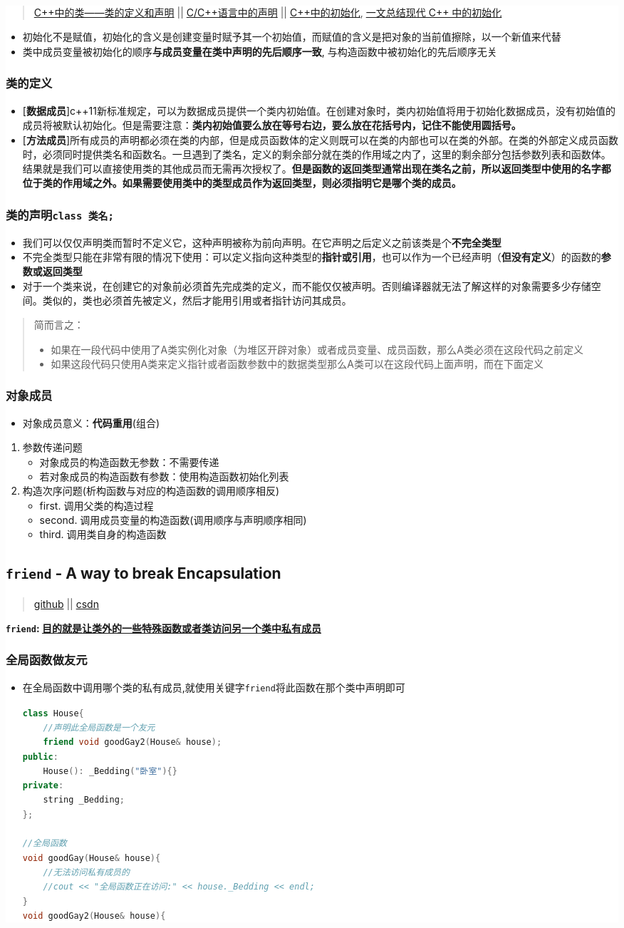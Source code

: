 > [C++中的类——类的定义和声明](https://blog.csdn.net/qq_37568748/article/details/81938275) || [C/C++语言中的声明](https://blog.csdn.net/qq_37568748/article/details/80677557) || [C++中的初始化](https://blog.csdn.net/qq_37568748/article/details/81241008), [一文总结现代 C++ 中的初始化](https://xie.infoq.cn/article/63aff5cc0b896f4bd1e8f3ed3)

- 初始化不是赋值，初始化的含义是创建变量时赋予其一个初始值，而赋值的含义是把对象的当前值擦除，以一个新值来代替
- 类中成员变量被初始化的顺序**与成员变量在类中声明的先后顺序一致**, 与构造函数中被初始化的先后顺序无关

### 类的定义

- [**数据成员**]c++11新标准规定，可以为数据成员提供一个类内初始值。在创建对象时，类内初始值将用于初始化数据成员，没有初始值的成员将被默认初始化。但是需要注意：**类内初始值要么放在等号右边，要么放在花括号内，记住不能使用圆括号。**
- [**方法成员**]所有成员的声明都必须在类的内部，但是成员函数体的定义则既可以在类的内部也可以在类的外部。在类的外部定义成员函数时，必须同时提供类名和函数名。一旦遇到了类名，定义的剩余部分就在类的作用域之内了，这里的剩余部分包括参数列表和函数体。结果就是我们可以直接使用类的其他成员而无需再次授权了。**但是函数的返回类型通常出现在类名之前，所以返回类型中使用的名字都位于类的作用域之外。如果需要使用类中的类型成员作为返回类型，则必须指明它是哪个类的成员。**

### 类的声明`class 类名;`

- 我们可以仅仅声明类而暂时不定义它，这种声明被称为前向声明。在它声明之后定义之前该类是个**不完全类型**
- 不完全类型只能在非常有限的情况下使用：可以定义指向这种类型的**指针或引用**，也可以作为一个已经声明（**但没有定义**）的函数的**参数或返回类型**
- 对于一个类来说，在创建它的对象前必须首先完成类的定义，而不能仅仅被声明。否则编译器就无法了解这样的对象需要多少存储空间。类似的，类也必须首先被定义，然后才能用引用或者指针访问其成员。

> 简而言之：
>
> - 如果在一段代码中使用了A类实例化对象（为堆区开辟对象）或者成员变量、成员函数，那么A类必须在这段代码之前定义
> - 如果这段代码只使用A类来定义指针或者函数参数中的数据类型那么A类可以在这段代码上面声明，而在下面定义

### 对象成员

- 对象成员意义：**代码重用**(组合)

1. 参数传递问题
   - 对象成员的构造函数无参数：不需要传递
   - 若对象成员的构造函数有参数：使用构造函数初始化列表
2. 构造次序问题(析构函数与对应的构造函数的调用顺序相反)
   - first. 调用父类的构造过程
   - second. 调用成员变量的构造函数(调用顺序与声明顺序相同)
   - third. 调用类自身的构造函数

## `friend` - A way to break Encapsulation

> [github](https://github.com/0voice/cpp_new_features/blob/main/C%2B%2B%E6%A0%B8%E5%BF%83%E7%BC%96%E7%A8%8B.md#44-%E5%8F%8B%E5%85%83) || [csdn](https://blog.csdn.net/qq_49030008/article/details/123243230)

**`friend`: <u>目的就是让类外的一些特殊函数或者类访问另一个类中私有成员</u>**

### 全局函数做友元

- 在全局函数中调用哪个类的私有成员,就使用关键字`friend`将此函数在那个类中声明即可

  ```c++
  class House{
      //声明此全局函数是一个友元
      friend void goodGay2(House& house);  
  public:
      House(): _Bedding("卧室"){}
  private:
      string _Bedding;
  };

  //全局函数
  void goodGay(House& house){
      //无法访问私有成员的
      //cout << "全局函数正在访问:" << house._Bedding << endl;  
  }
  void goodGay2(House& house){
  ```